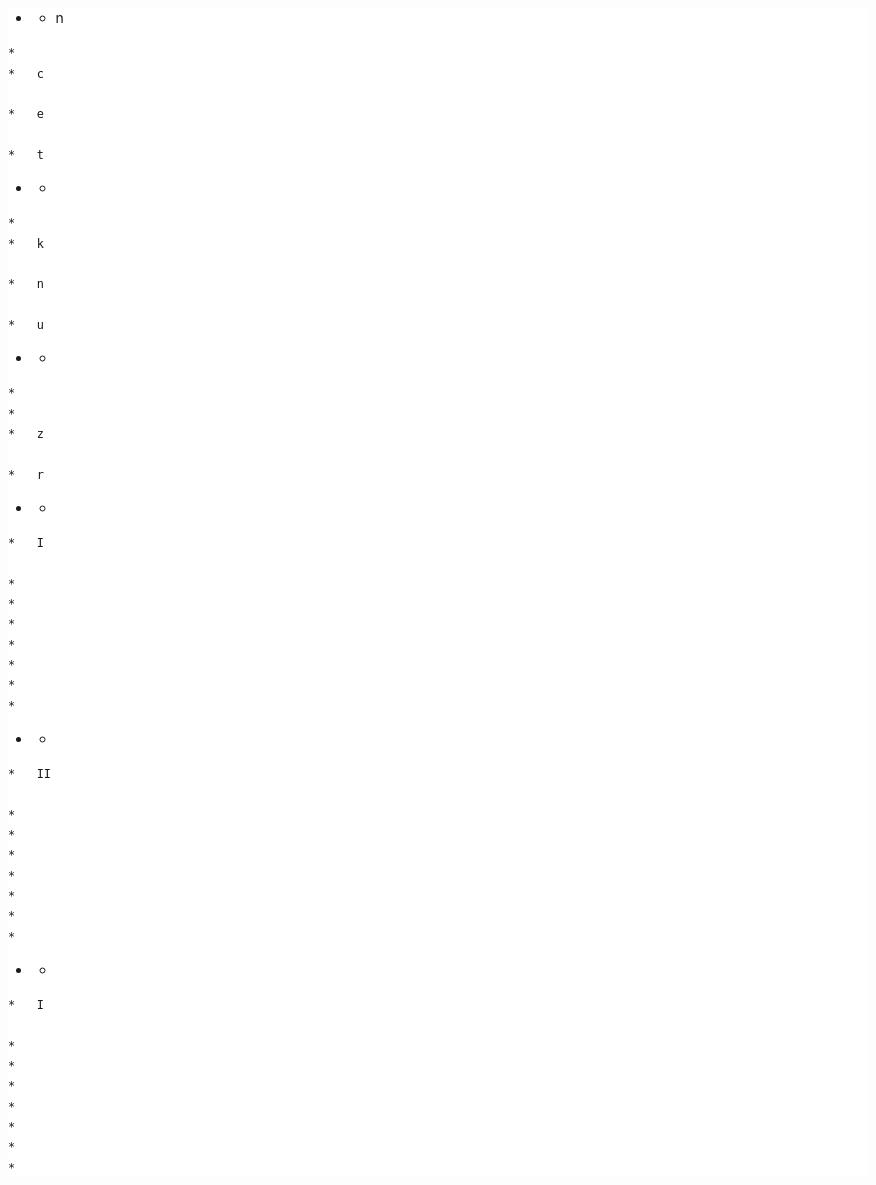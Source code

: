 
*    *   n

    *
    *   c

    *   e

    *   t


*    *
    *
    *   k

    *   n

    *   u


*    *
    *
    *
    *   z

    *   r


*    *
    *   I

    *
    *
    *
    *
    *
    *
    *

*    *
    *   II

    *
    *
    *
    *
    *
    *
    *

*    *
    *   I

    *
    *
    *
    *
    *
    *
    *
